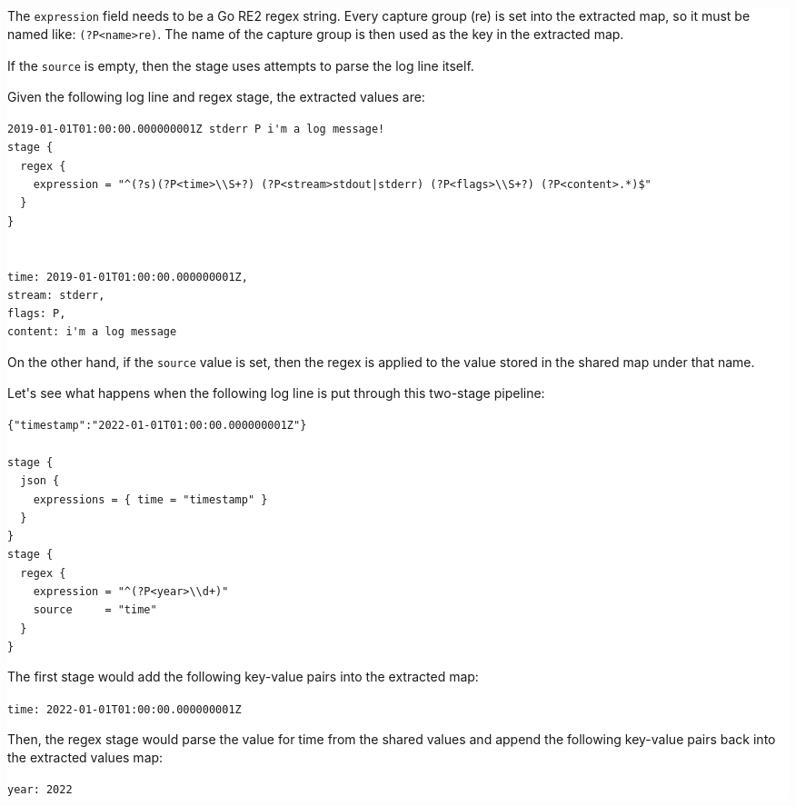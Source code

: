 
The `expression` field needs to be a Go RE2 regex string. Every capture group (re) is set into the extracted map, so it must be named like: `(?P<name>re)`. The name of the capture group is then used as the key in the extracted map.



If the `source` is empty, then the stage uses attempts to parse the log line
itself.

Given the following log line and regex stage, the extracted values are:

```
2019-01-01T01:00:00.000000001Z stderr P i'm a log message!
stage {
  regex {
    expression = "^(?s)(?P<time>\\S+?) (?P<stream>stdout|stderr) (?P<flags>\\S+?) (?P<content>.*)$"
  }
}


time: 2019-01-01T01:00:00.000000001Z,
stream: stderr,
flags: P,
content: i'm a log message
```

On the other hand, if the `source` value is set, then the regex is applied to
the value stored in the shared map under that name.

Let's see what happens when the following log line is put through this
two-stage pipeline:
```
{"timestamp":"2022-01-01T01:00:00.000000001Z"}

stage {
  json {
    expressions = { time = "timestamp" }
  }
}
stage {
  regex {
    expression = "^(?P<year>\\d+)"
    source     = "time"
  }
}
```

The first stage would add the following key-value pairs into the extracted map:
```
time: 2022-01-01T01:00:00.000000001Z
```

Then, the regex stage would parse the value for time from the shared values and
append the following key-value pairs back into the extracted values map:
```
year: 2022
```
